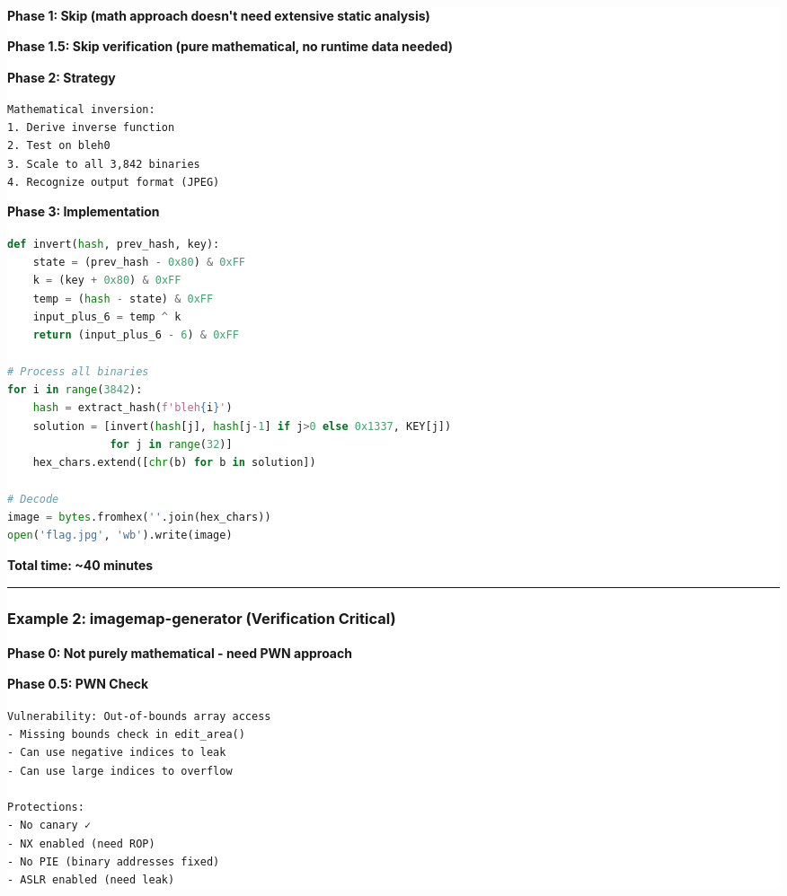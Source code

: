 **Phase 1: Skip (math approach doesn't need extensive static analysis)**

**Phase 1.5: Skip verification (pure mathematical, no runtime data needed)**

**Phase 2: Strategy**
```
Mathematical inversion:
1. Derive inverse function
2. Test on bleh0
3. Scale to all 3,842 binaries
4. Recognize output format (JPEG)
```

**Phase 3: Implementation**
```python
def invert(hash, prev_hash, key):
    state = (prev_hash - 0x80) & 0xFF
    k = (key + 0x80) & 0xFF
    temp = (hash - state) & 0xFF
    input_plus_6 = temp ^ k
    return (input_plus_6 - 6) & 0xFF

# Process all binaries
for i in range(3842):
    hash = extract_hash(f'bleh{i}')
    solution = [invert(hash[j], hash[j-1] if j>0 else 0x1337, KEY[j]) 
                for j in range(32)]
    hex_chars.extend([chr(b) for b in solution])

# Decode
image = bytes.fromhex(''.join(hex_chars))
open('flag.jpg', 'wb').write(image)
```

**Total time: ~40 minutes**

---

### Example 2: imagemap-generator (Verification Critical)

**Phase 0: Not purely mathematical - need PWN approach**

**Phase 0.5: PWN Check**
```
Vulnerability: Out-of-bounds array access
- Missing bounds check in edit_area()
- Can use negative indices to leak
- Can use large indices to overflow

Protections:
- No canary ✓
- NX enabled (need ROP)
- No PIE (binary addresses fixed)
- ASLR enabled (need leak)
```
